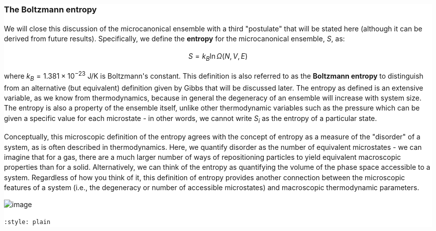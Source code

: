 ### The Boltzmann entropy

We will close this discussion of the microcanonical ensemble with a
third "postulate" that will be stated here (although it can be derived
from future results). Specifically, we define the **entropy** for the
microcanonical ensemble, $S$, as:

$$\label{boltzmann_entropy}
S = k_B \ln \Omega(N,V,E)$$

where $k_B = 1.381 \times 10^{-23}$ J/K is Boltzmann's constant. This
definition is also referred to as the **Boltzmann entropy** to
distinguish from an alternative (but equivalent) definition given by
Gibbs that will be discussed later. The entropy as defined is an
extensive variable, as we know from thermodynamics, because in general
the degeneracy of an ensemble will increase with system size. The
entropy is also a property of the ensemble itself, unlike other
thermodynamic variables such as the pressure which can be given a
specific value for each microstate - in other words, we cannot write
$S_i$ as the entropy of a particular state.

Conceptually, this microscopic definition of the entropy agrees with the
concept of entropy as a measure of the "disorder" of a system, as is
often described in thermodynamics. Here, we quantify disorder as the
number of equivalent microstates - we can imagine that for a gas, there
are a much larger number of ways of repositioning particles to yield
equivalent macroscopic properties than for a solid. Alternatively, we
can think of the entropy as quantifying the volume of the phase space
accessible to a system. Regardless of how you think of it, this
definition of entropy provides another connection between the
microscopic features of a system (i.e., the degeneracy or number of
accessible microstates) and macroscopic thermodynamic parameters.

![image](figs/fig_2_3.png)

```{bibliography}
:style: plain
```